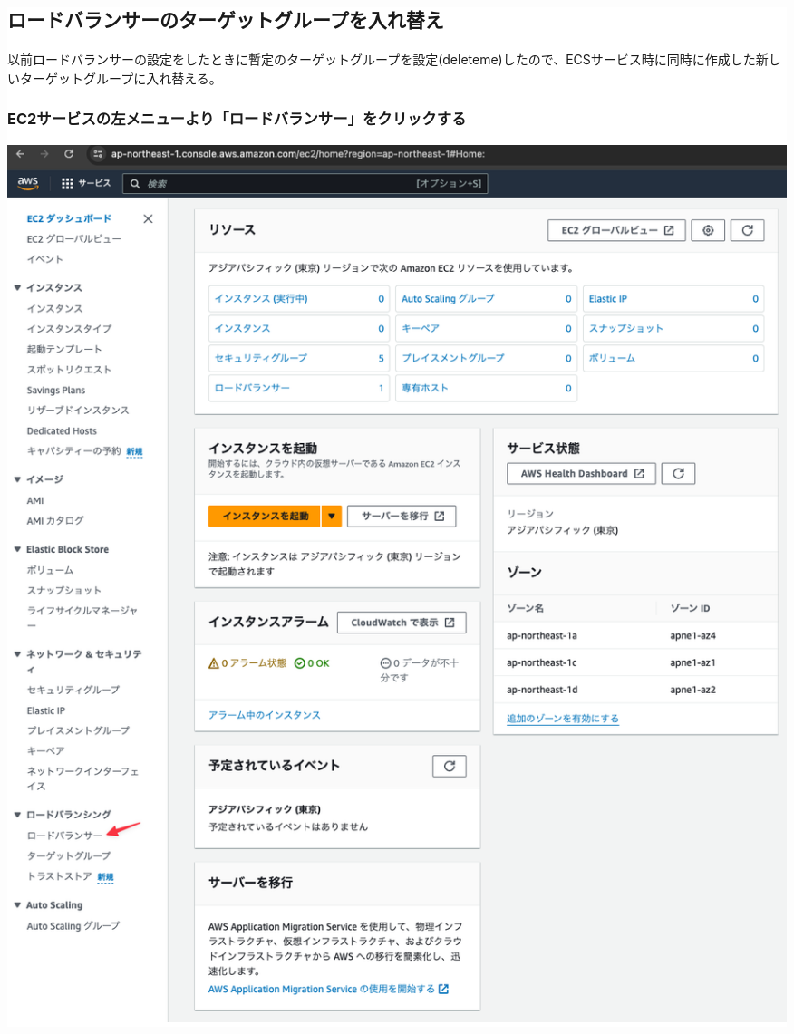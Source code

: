 ## ロードバランサーのターゲットグループを入れ替え
以前ロードバランサーの設定をしたときに暫定のターゲットグループを設定(deleteme)したので、ECSサービス時に同時に作成した新しいターゲットグループに入れ替える。

### EC2サービスの左メニューより「ロードバランサー」をクリックする
![](images/15/06.png)
